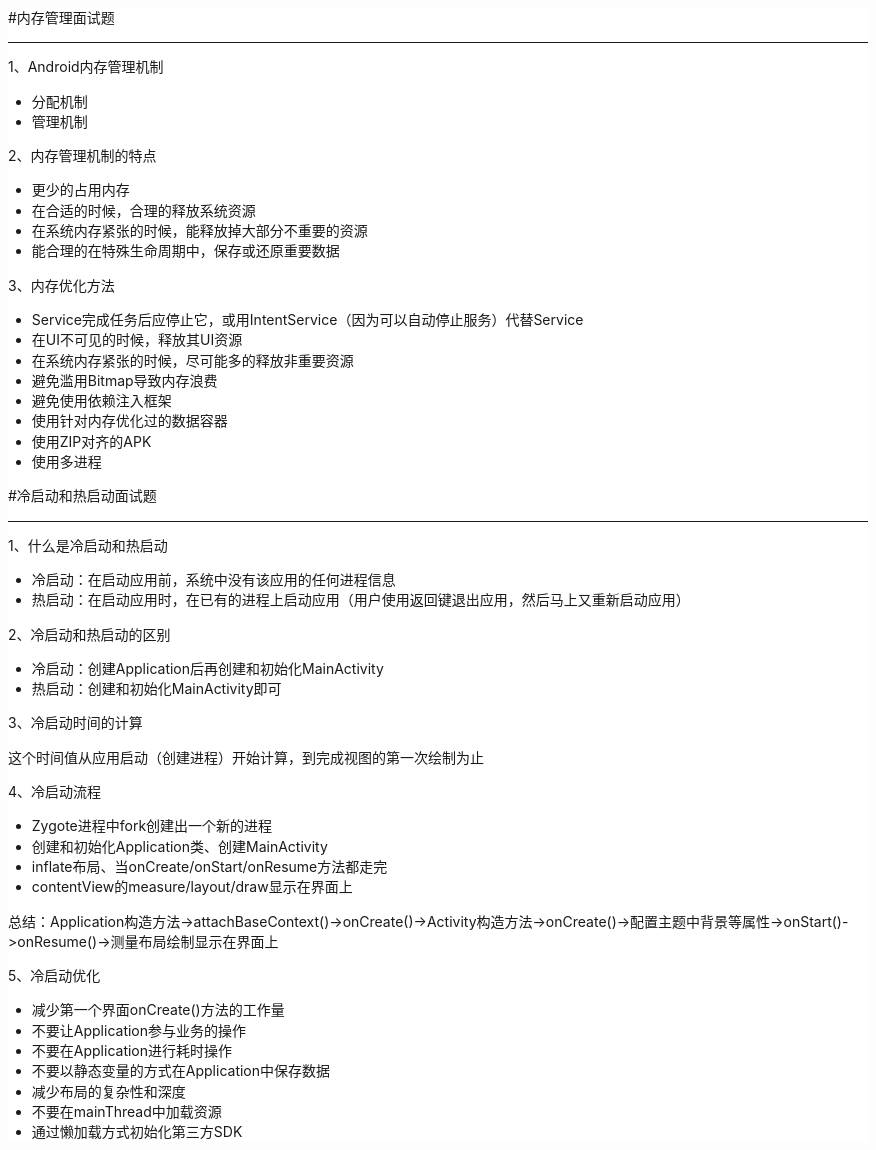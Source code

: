 
#内存管理面试题

----------

1、Android内存管理机制

* 分配机制
* 管理机制

2、内存管理机制的特点

* 更少的占用内存
* 在合适的时候，合理的释放系统资源
* 在系统内存紧张的时候，能释放掉大部分不重要的资源
* 能合理的在特殊生命周期中，保存或还原重要数据

3、内存优化方法

* Service完成任务后应停止它，或用IntentService（因为可以自动停止服务）代替Service
* 在UI不可见的时候，释放其UI资源
* 在系统内存紧张的时候，尽可能多的释放非重要资源
* 避免滥用Bitmap导致内存浪费
* 避免使用依赖注入框架
* 使用针对内存优化过的数据容器
* 使用ZIP对齐的APK
* 使用多进程


#冷启动和热启动面试题

----------

1、什么是冷启动和热启动

* 冷启动：在启动应用前，系统中没有该应用的任何进程信息
* 热启动：在启动应用时，在已有的进程上启动应用（用户使用返回键退出应用，然后马上又重新启动应用）

2、冷启动和热启动的区别

* 冷启动：创建Application后再创建和初始化MainActivity
* 热启动：创建和初始化MainActivity即可

3、冷启动时间的计算

这个时间值从应用启动（创建进程）开始计算，到完成视图的第一次绘制为止

4、冷启动流程

* Zygote进程中fork创建出一个新的进程
* 创建和初始化Application类、创建MainActivity
* inflate布局、当onCreate/onStart/onResume方法都走完
* contentView的measure/layout/draw显示在界面上

总结：Application构造方法->attachBaseContext()->onCreate()->Activity构造方法->onCreate()->配置主题中背景等属性->onStart()->onResume()->测量布局绘制显示在界面上


5、冷启动优化

* 减少第一个界面onCreate()方法的工作量
* 不要让Application参与业务的操作
* 不要在Application进行耗时操作
* 不要以静态变量的方式在Application中保存数据
* 减少布局的复杂性和深度
* 不要在mainThread中加载资源
* 通过懒加载方式初始化第三方SDK
